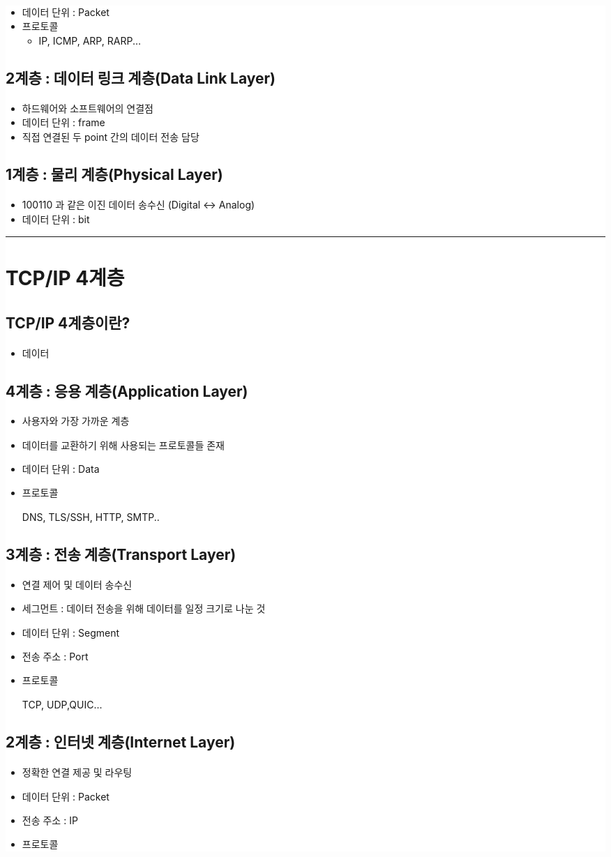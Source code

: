 - 데이터 단위 : Packet
- 프로토콜
    - IP, ICMP, ARP, RARP...

## 2계층 : 데이터 링크 계층(Data Link Layer)

- 하드웨어와 소프트웨어의 연결점
- 데이터 단위 : frame
- 직접 연결된 두 point 간의 데이터 전송 담당

## 1계층 : 물리 계층(Physical Layer)

- 100110 과 같은 이진 데이터 송수신 (Digital ↔ Analog)
- 데이터 단위 : bit

---

# TCP/IP 4계층

## TCP/IP 4계층이란?

- 데이터

## 4계층 : 응용 계층(Application Layer)

- 사용자와 가장 가까운 계층
- 데이터를 교환하기 위해 사용되는 프로토콜들 존재

- 데이터 단위 : Data
- 프로토콜

    DNS, TLS/SSH, HTTP, SMTP..

## 3계층 : 전송 계층(Transport Layer)

- 연결 제어 및 데이터 송수신
- 세그먼트 : 데이터 전송을 위해 데이터를 일정 크기로 나눈 것

- 데이터 단위 : Segment
- 전송 주소 : Port
- 프로토콜

    TCP, UDP,QUIC...

## 2계층 : 인터넷 계층(Internet Layer)

- 정확한 연결 제공 및 라우팅

- 데이터 단위 : Packet
- 전송 주소 : IP
- 프로토콜

